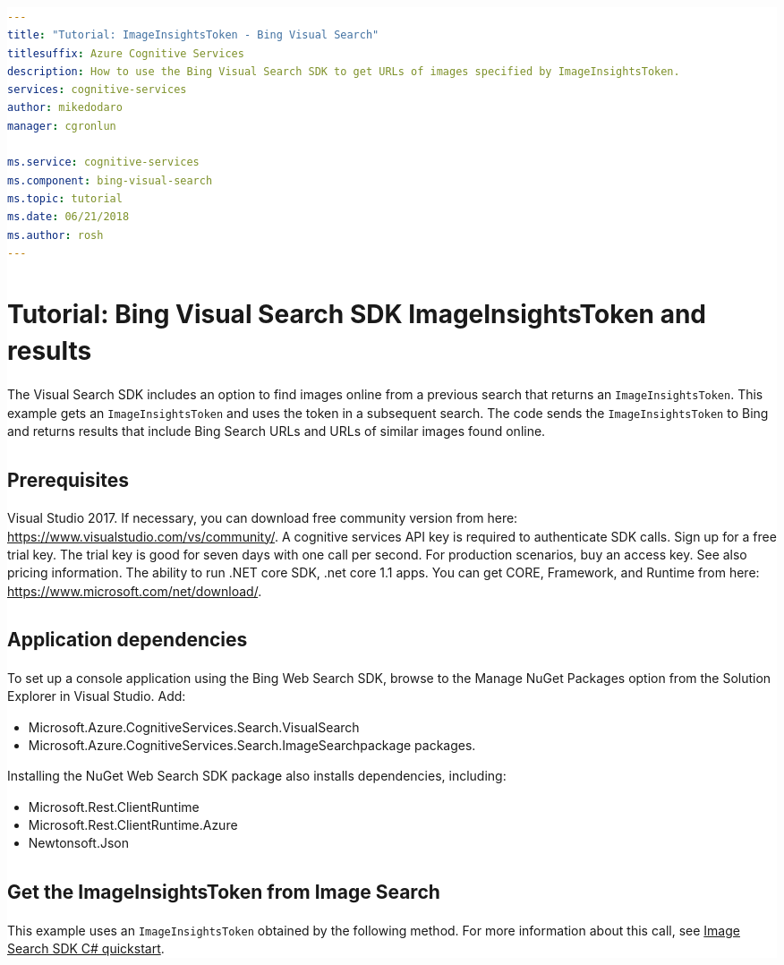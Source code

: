 ```yaml
---
title: "Tutorial: ImageInsightsToken - Bing Visual Search"
titlesuffix: Azure Cognitive Services
description: How to use the Bing Visual Search SDK to get URLs of images specified by ImageInsightsToken.
services: cognitive-services
author: mikedodaro
manager: cgronlun

ms.service: cognitive-services
ms.component: bing-visual-search
ms.topic: tutorial
ms.date: 06/21/2018
ms.author: rosh
---
```

# Tutorial: Bing Visual Search SDK ImageInsightsToken and results
The Visual Search SDK includes an option to find images online from a previous search that returns an `ImageInsightsToken`.  This example gets an `ImageInsightsToken` and uses the token in a subsequent search.  The code sends the `ImageInsightsToken` to Bing and returns results that include Bing Search URLs and URLs of similar images found online.

## Prerequisites
Visual Studio 2017. If necessary, you can download free community version from here: https://www.visualstudio.com/vs/community/.
A cognitive services API key is required to authenticate SDK calls. Sign up for a free trial key. The trial key is good for seven days with one call per second. For production scenarios, buy an access key. See also pricing information.
The ability to run .NET core SDK, .net core 1.1 apps. You can get CORE, Framework, and Runtime from here: https://www.microsoft.com/net/download/.

## Application dependencies
To set up a console application using the Bing Web Search SDK, browse to the Manage NuGet Packages option from the Solution Explorer in Visual Studio. Add:
* Microsoft.Azure.CognitiveServices.Search.VisualSearch
* Microsoft.Azure.CognitiveServices.Search.ImageSearchpackage packages.

Installing the NuGet Web Search SDK package also installs dependencies, including:

* Microsoft.Rest.ClientRuntime
* Microsoft.Rest.ClientRuntime.Azure
* Newtonsoft.Json

## Get the ImageInsightsToken from Image Search

This example uses an `ImageInsightsToken` obtained by the following method.  For more information about this call, see [Image Search SDK C# quickstart](https://docs.microsoft.com/en-us/azure/cognitive-services/bing-image-search/image-search-sdk-quickstart).
